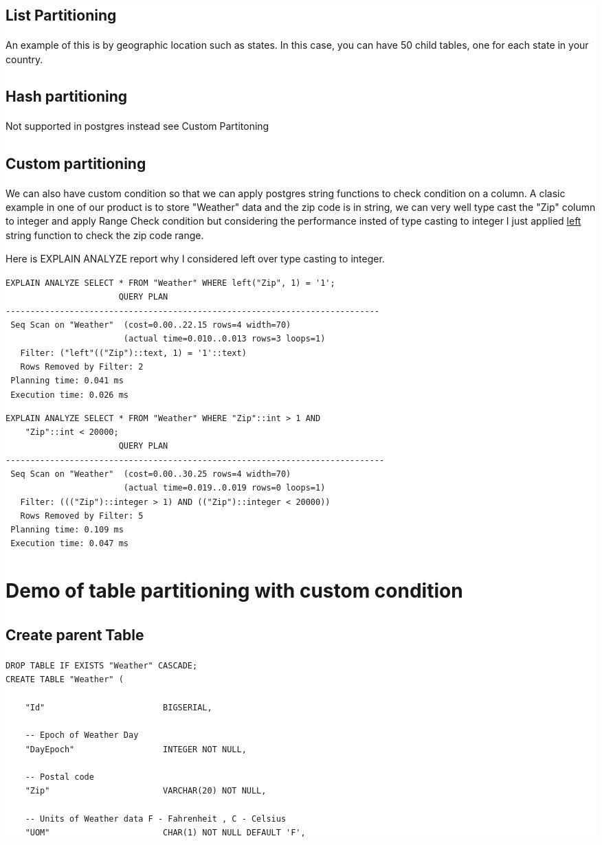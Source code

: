 ## List Partitioning 

An example of this is by geographic location such as states. In this case, you can have 50 child tables, one for each state in your country.

## Hash partitioning

Not supported in postgres instead see Custom Partitoning

## Custom partitioning 

We can also have custom condition so that we can apply postgres string functions to check condition on a column. A clasic example in one of our product is to store "Weather" data and the zip code is in string, we can very well type cast the "Zip" column to integer and apply Range Check condition but considering the performance insted of type casting to integer I just applied [left](http://www.postgresql.org/docs/9.1/static/functions-string.html) string function to check the zip code range.

Here is EXPLAIN ANALYZE report why I considered left over type casting to integer.

```language-sql
EXPLAIN ANALYZE SELECT * FROM "Weather" WHERE left("Zip", 1) = '1';
                       QUERY PLAN
----------------------------------------------------------------------------
 Seq Scan on "Weather"  (cost=0.00..22.15 rows=4 width=70) 
						(actual time=0.010..0.013 rows=3 loops=1)
   Filter: ("left"(("Zip")::text, 1) = '1'::text)
   Rows Removed by Filter: 2
 Planning time: 0.041 ms
 Execution time: 0.026 ms
```

```language-sql
EXPLAIN ANALYZE SELECT * FROM "Weather" WHERE "Zip"::int > 1 AND 
	"Zip"::int < 20000;
                       QUERY PLAN
-----------------------------------------------------------------------------
 Seq Scan on "Weather"  (cost=0.00..30.25 rows=4 width=70) 
						(actual time=0.019..0.019 rows=0 loops=1)
   Filter: ((("Zip")::integer > 1) AND (("Zip")::integer < 20000))
   Rows Removed by Filter: 5
 Planning time: 0.109 ms
 Execution time: 0.047 ms
```

# Demo of table partitioning with custom condition

## Create parent Table

```language-sql
DROP TABLE IF EXISTS "Weather" CASCADE;
CREATE TABLE "Weather" (

    "Id"                        BIGSERIAL,

    -- Epoch of Weather Day
    "DayEpoch"                  INTEGER NOT NULL,

    -- Postal code
    "Zip"                       VARCHAR(20) NOT NULL,

    -- Units of Weather data F - Fahrenheit , C - Celsius
    "UOM"                       CHAR(1) NOT NULL DEFAULT 'F',

```